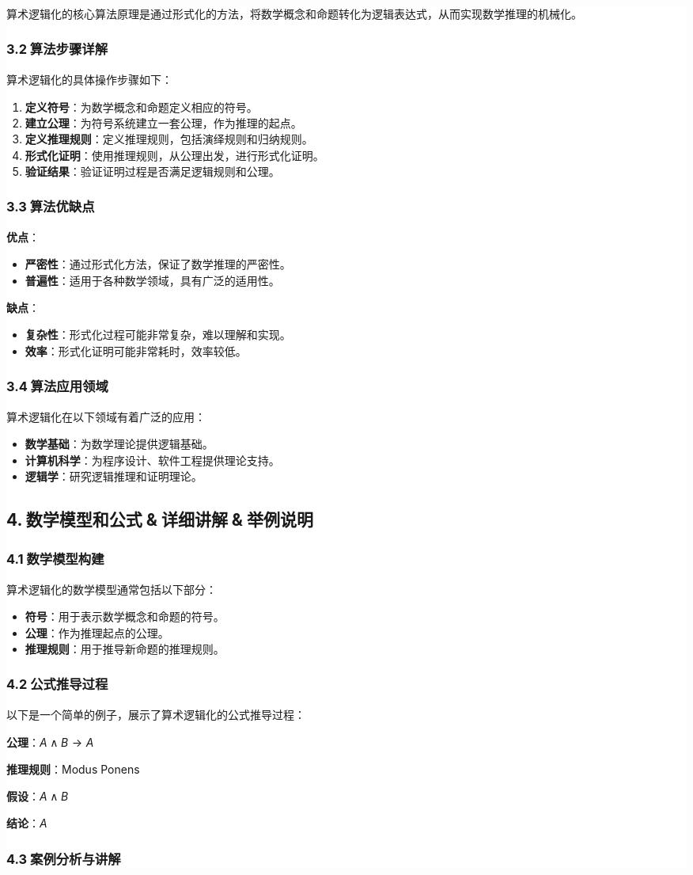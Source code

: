 算术逻辑化的核心算法原理是通过形式化的方法，将数学概念和命题转化为逻辑表达式，从而实现数学推理的机械化。

### 3.2 算法步骤详解

算术逻辑化的具体操作步骤如下：

1. **定义符号**：为数学概念和命题定义相应的符号。
2. **建立公理**：为符号系统建立一套公理，作为推理的起点。
3. **定义推理规则**：定义推理规则，包括演绎规则和归纳规则。
4. **形式化证明**：使用推理规则，从公理出发，进行形式化证明。
5. **验证结果**：验证证明过程是否满足逻辑规则和公理。

### 3.3 算法优缺点

**优点**：

- **严密性**：通过形式化方法，保证了数学推理的严密性。
- **普遍性**：适用于各种数学领域，具有广泛的适用性。

**缺点**：

- **复杂性**：形式化过程可能非常复杂，难以理解和实现。
- **效率**：形式化证明可能非常耗时，效率较低。

### 3.4 算法应用领域

算术逻辑化在以下领域有着广泛的应用：

- **数学基础**：为数学理论提供逻辑基础。
- **计算机科学**：为程序设计、软件工程提供理论支持。
- **逻辑学**：研究逻辑推理和证明理论。

## 4. 数学模型和公式 & 详细讲解 & 举例说明

### 4.1 数学模型构建

算术逻辑化的数学模型通常包括以下部分：

- **符号**：用于表示数学概念和命题的符号。
- **公理**：作为推理起点的公理。
- **推理规则**：用于推导新命题的推理规则。

### 4.2 公式推导过程

以下是一个简单的例子，展示了算术逻辑化的公式推导过程：

**公理**：$A \land B \rightarrow A$

**推理规则**：Modus Ponens

**假设**：$A \land B$

**结论**：$A$

### 4.3 案例分析与讲解
